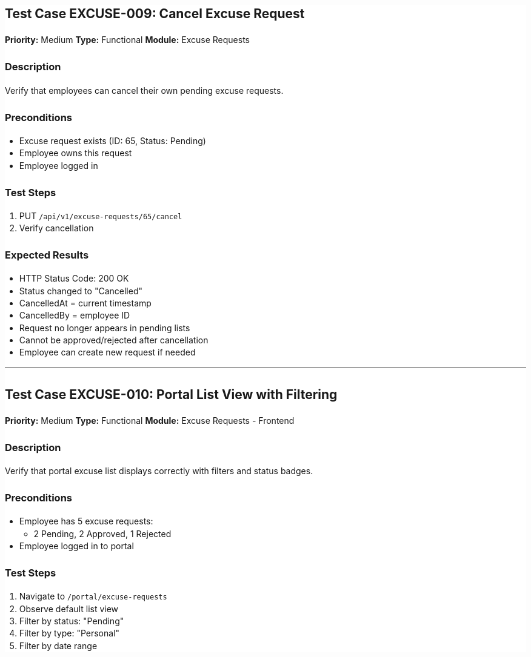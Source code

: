 
## Test Case EXCUSE-009: Cancel Excuse Request

**Priority:** Medium
**Type:** Functional
**Module:** Excuse Requests

### Description
Verify that employees can cancel their own pending excuse requests.

### Preconditions
- Excuse request exists (ID: 65, Status: Pending)
- Employee owns this request
- Employee logged in

### Test Steps
1. PUT `/api/v1/excuse-requests/65/cancel`
2. Verify cancellation

### Expected Results
- HTTP Status Code: 200 OK
- Status changed to "Cancelled"
- CancelledAt = current timestamp
- CancelledBy = employee ID
- Request no longer appears in pending lists
- Cannot be approved/rejected after cancellation
- Employee can create new request if needed

---

## Test Case EXCUSE-010: Portal List View with Filtering

**Priority:** Medium
**Type:** Functional
**Module:** Excuse Requests - Frontend

### Description
Verify that portal excuse list displays correctly with filters and status badges.

### Preconditions
- Employee has 5 excuse requests:
  - 2 Pending, 2 Approved, 1 Rejected
- Employee logged in to portal

### Test Steps
1. Navigate to `/portal/excuse-requests`
2. Observe default list view
3. Filter by status: "Pending"
4. Filter by type: "Personal"
5. Filter by date range

